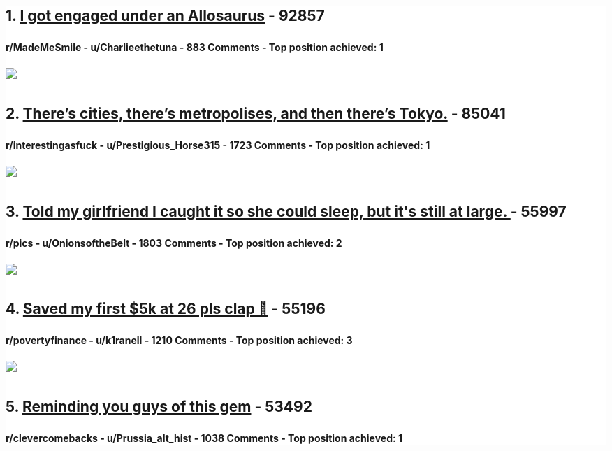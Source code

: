 ## 1. [I got engaged under an Allosaurus](http://reddit.com/r/MadeMeSmile/comments/1hmt77e/i_got_engaged_under_an_allosaurus/) - 92857
#### [r/MadeMeSmile](http://reddit.com/r/MadeMeSmile) - [u/Charlieethetuna](http://reddit.com/u/Charlieethetuna) - 883 Comments - Top position achieved: 1

<a href="https://www.reddit.com/gallery/1hmt77e"><img src="https://b.thumbs.redditmedia.com/wCY5jtpVvHAKiGH8IcLCE0EI4cQ0Bo6MtUGJrxvxpAM.jpg"></img></a>

## 2. [There’s cities, there’s metropolises, and then there’s Tokyo.](http://reddit.com/r/interestingasfuck/comments/1hmr8mb/theres_cities_theres_metropolises_and_then_theres/) - 85041
#### [r/interestingasfuck](http://reddit.com/r/interestingasfuck) - [u/Prestigious_Horse315](http://reddit.com/u/Prestigious_Horse315) - 1723 Comments - Top position achieved: 1

<a href="https://i.redd.it/918dc69wt79e1.jpeg"><img src="https://b.thumbs.redditmedia.com/t8Or8Lj-cMGvcOAYpY99I1qdBgOqjCSwQqcKJInWk3E.jpg"></img></a>

## 3. [Told my girlfriend I caught it so she could sleep, but it's still at large. ](http://reddit.com/r/pics/comments/1hmosp3/told_my_girlfriend_i_caught_it_so_she_could_sleep/) - 55997
#### [r/pics](http://reddit.com/r/pics) - [u/OnionsoftheBelt](http://reddit.com/u/OnionsoftheBelt) - 1803 Comments - Top position achieved: 2

<a href="https://i.redd.it/f061qpwg779e1.jpeg"><img src="https://b.thumbs.redditmedia.com/fc_zat2qJMYNxc_38jmqilalRkxenJnJT1hvQX-MPZk.jpg"></img></a>

## 4. [Saved my first $5k at 26 pls clap 🥹](http://reddit.com/r/povertyfinance/comments/1hmvxrp/saved_my_first_5k_at_26_pls_clap/) - 55196
#### [r/povertyfinance](http://reddit.com/r/povertyfinance) - [u/k1ranell](http://reddit.com/u/k1ranell) - 1210 Comments - Top position achieved: 3

<a href="https://i.redd.it/smetqu2tv89e1.png"><img src="https://b.thumbs.redditmedia.com/scVEoSWHmiyWs3llfGThbv7E7_ZlF-YScesi--yxZJg.jpg"></img></a>

## 5. [Reminding you guys of this gem](http://reddit.com/r/clevercomebacks/comments/1hn08p3/reminding_you_guys_of_this_gem/) - 53492
#### [r/clevercomebacks](http://reddit.com/r/clevercomebacks) - [u/Prussia_alt_hist](http://reddit.com/u/Prussia_alt_hist) - 1038 Comments - Top position achieved: 1
